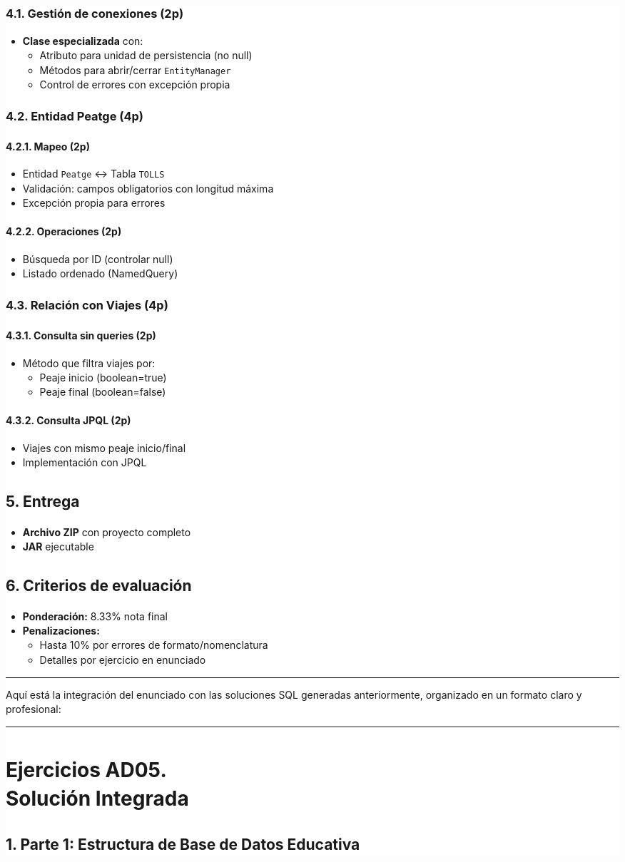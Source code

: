 ### 4.1. **Gestión de conexiones (2p)**
- **Clase especializada** con:  
  - Atributo para unidad de persistencia (no null)  
  - Métodos para abrir/cerrar `EntityManager`  
  - Control de errores con excepción propia  

### 4.2. **Entidad Peatge (4p)**
#### 4.2.1. Mapeo (2p)
- Entidad `Peatge` ↔ Tabla `TOLLS`  
- Validación: campos obligatorios con longitud máxima  
- Excepción propia para errores  

#### 4.2.2. Operaciones (2p)
- Búsqueda por ID (controlar null)  
- Listado ordenado (NamedQuery)  

### 4.3. **Relación con Viajes (4p)**
#### 4.3.1. Consulta sin queries (2p)
- Método que filtra viajes por:  
  - Peaje inicio (boolean=true)  
  - Peaje final (boolean=false)  

#### 4.3.2. Consulta JPQL (2p)
- Viajes con mismo peaje inicio/final  
- Implementación con JPQL  

## 5. Entrega
- **Archivo ZIP** con proyecto completo  
- **JAR** ejecutable  

## 6. Criterios de evaluación
- **Ponderación:** 8.33% nota final  
- **Penalizaciones:**  
  - Hasta 10% por errores de formato/nomenclatura  
  - Detalles por ejercicio en enunciado  

---

Aquí está la integración del enunciado con las soluciones SQL generadas anteriormente, organizado en un formato claro y profesional:

---

# **Ejercicios AD05.**  <br>Solución Integrada

## 1. Parte 1: Estructura de Base de Datos Educativa
